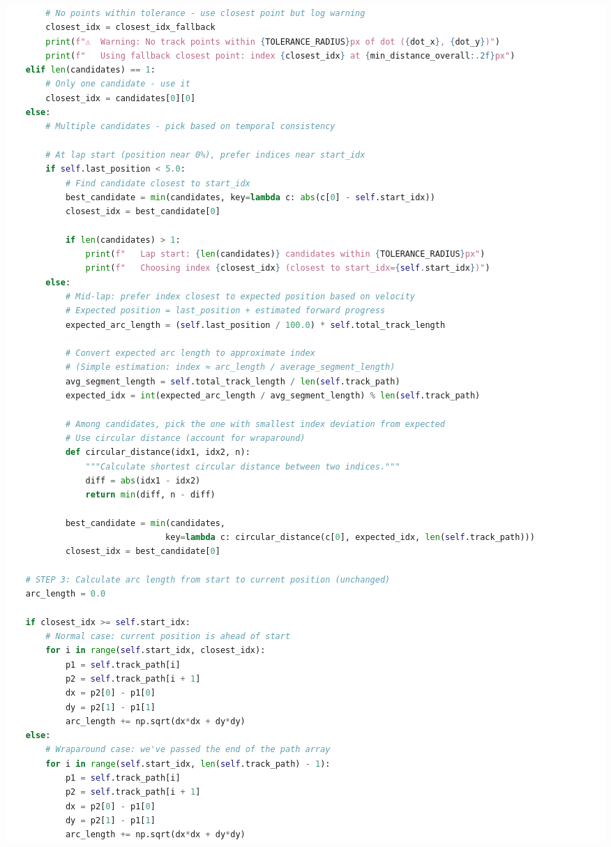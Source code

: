 ```python
        # No points within tolerance - use closest point but log warning
        closest_idx = closest_idx_fallback
        print(f"⚠️  Warning: No track points within {TOLERANCE_RADIUS}px of dot ({dot_x}, {dot_y})")
        print(f"   Using fallback closest point: index {closest_idx} at {min_distance_overall:.2f}px")
    elif len(candidates) == 1:
        # Only one candidate - use it
        closest_idx = candidates[0][0]
    else:
        # Multiple candidates - pick based on temporal consistency

        # At lap start (position near 0%), prefer indices near start_idx
        if self.last_position < 5.0:
            # Find candidate closest to start_idx
            best_candidate = min(candidates, key=lambda c: abs(c[0] - self.start_idx))
            closest_idx = best_candidate[0]

            if len(candidates) > 1:
                print(f"   Lap start: {len(candidates)} candidates within {TOLERANCE_RADIUS}px")
                print(f"   Choosing index {closest_idx} (closest to start_idx={self.start_idx})")
        else:
            # Mid-lap: prefer index closest to expected position based on velocity
            # Expected position = last_position + estimated forward progress
            expected_arc_length = (self.last_position / 100.0) * self.total_track_length

            # Convert expected arc length to approximate index
            # (Simple estimation: index ≈ arc_length / average_segment_length)
            avg_segment_length = self.total_track_length / len(self.track_path)
            expected_idx = int(expected_arc_length / avg_segment_length) % len(self.track_path)

            # Among candidates, pick the one with smallest index deviation from expected
            # Use circular distance (account for wraparound)
            def circular_distance(idx1, idx2, n):
                """Calculate shortest circular distance between two indices."""
                diff = abs(idx1 - idx2)
                return min(diff, n - diff)

            best_candidate = min(candidates,
                                key=lambda c: circular_distance(c[0], expected_idx, len(self.track_path)))
            closest_idx = best_candidate[0]

    # STEP 3: Calculate arc length from start to current position (unchanged)
    arc_length = 0.0

    if closest_idx >= self.start_idx:
        # Normal case: current position is ahead of start
        for i in range(self.start_idx, closest_idx):
            p1 = self.track_path[i]
            p2 = self.track_path[i + 1]
            dx = p2[0] - p1[0]
            dy = p2[1] - p1[1]
            arc_length += np.sqrt(dx*dx + dy*dy)
    else:
        # Wraparound case: we've passed the end of the path array
        for i in range(self.start_idx, len(self.track_path) - 1):
            p1 = self.track_path[i]
            p2 = self.track_path[i + 1]
            dx = p2[0] - p1[0]
            dy = p2[1] - p1[1]
            arc_length += np.sqrt(dx*dx + dy*dy)

```
